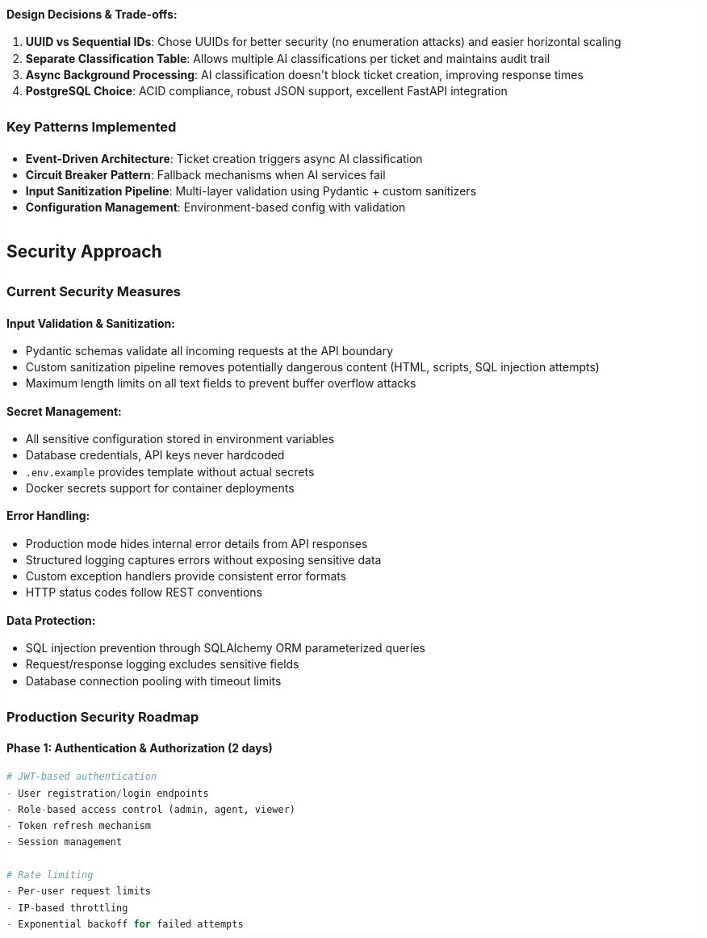 **Design Decisions & Trade-offs:**

1. **UUID vs Sequential IDs**: Chose UUIDs for better security (no enumeration attacks) and easier horizontal scaling
2. **Separate Classification Table**: Allows multiple AI classifications per ticket and maintains audit trail
3. **Async Background Processing**: AI classification doesn't block ticket creation, improving response times
4. **PostgreSQL Choice**: ACID compliance, robust JSON support, excellent FastAPI integration

### Key Patterns Implemented

- **Event-Driven Architecture**: Ticket creation triggers async AI classification
- **Circuit Breaker Pattern**: Fallback mechanisms when AI services fail
- **Input Sanitization Pipeline**: Multi-layer validation using Pydantic + custom sanitizers
- **Configuration Management**: Environment-based config with validation

## Security Approach

### Current Security Measures

**Input Validation & Sanitization:**
- Pydantic schemas validate all incoming requests at the API boundary
- Custom sanitization pipeline removes potentially dangerous content (HTML, scripts, SQL injection attempts)
- Maximum length limits on all text fields to prevent buffer overflow attacks

**Secret Management:**
- All sensitive configuration stored in environment variables
- Database credentials, API keys never hardcoded
- `.env.example` provides template without actual secrets
- Docker secrets support for container deployments

**Error Handling:**
- Production mode hides internal error details from API responses
- Structured logging captures errors without exposing sensitive data
- Custom exception handlers provide consistent error formats
- HTTP status codes follow REST conventions

**Data Protection:**
- SQL injection prevention through SQLAlchemy ORM parameterized queries
- Request/response logging excludes sensitive fields
- Database connection pooling with timeout limits

### Production Security Roadmap

**Phase 1: Authentication & Authorization (2 days)**
```python
# JWT-based authentication
- User registration/login endpoints
- Role-based access control (admin, agent, viewer)
- Token refresh mechanism
- Session management

# Rate limiting
- Per-user request limits
- IP-based throttling
- Exponential backoff for failed attempts
```
